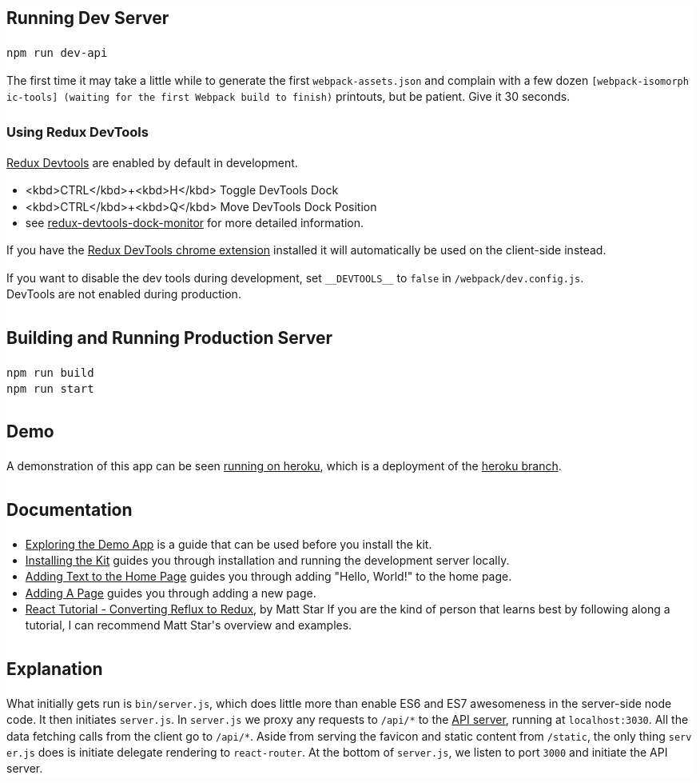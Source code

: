 

<h2 id="markdown-header-running-dev-server">Running Dev Server</h2>
<div class="codehilite"><pre><span></span>npm run dev-api
</pre></div>


<p>The first time it may take a little while to generate the first <code>webpack-assets.json</code> and complain with a few dozen <code>[webpack-isomorphic-tools] (waiting for the first Webpack build to finish)</code> printouts, but be patient. Give it 30 seconds.</p>
<h3 id="markdown-header-using-redux-devtools">Using Redux DevTools</h3>
<p><a href="https://github.com/gaearon/redux-devtools">Redux Devtools</a> are enabled by default in development.</p>
<ul>
<li>&lt;kbd&gt;CTRL&lt;/kbd&gt;+&lt;kbd&gt;H&lt;/kbd&gt; Toggle DevTools Dock</li>
<li>&lt;kbd&gt;CTRL&lt;/kbd&gt;+&lt;kbd&gt;Q&lt;/kbd&gt; Move DevTools Dock Position</li>
<li>see <a href="https://github.com/gaearon/redux-devtools-dock-monitor">redux-devtools-dock-monitor</a> for more detailed information.</li>
</ul>
<p>If you have the 
<a href="https://chrome.google.com/webstore/detail/redux-devtools/lmhkpmbekcpmknklioeibfkpmmfibljd">Redux DevTools chrome extension</a> installed it will automatically be used on the client-side instead.</p>
<p>If you want to disable the dev tools during development, set <code>__DEVTOOLS__</code> to <code>false</code> in <code>/webpack/dev.config.js</code>.<br>
DevTools are not enabled during production.</p>
<h2 id="markdown-header-building-and-running-production-server">Building and Running Production Server</h2>
<div class="codehilite"><pre><span></span>npm run build
npm run start
</pre></div>


<h2 id="markdown-header-demo">Demo</h2>
<p>A demonstration of this app can be seen <a href="https://react-redux.herokuapp.com">running on heroku</a>, which is a deployment of the <a href="https://github.com/erikras/react-redux-universal-hot-example/tree/heroku">heroku branch</a>.</p>
<h2 id="markdown-header-documentation">Documentation</h2>
<ul>
<li><a href="/teamizerdevteam/teamizer-api/src/4078fe6d620054e5b8b72a23832dbc4cf3565647/docs/ExploringTheDemoApp/ExploringTheDemoApp.md">Exploring the Demo App</a> is a guide that can be used before you install the kit.</li>
<li><a href="/teamizerdevteam/teamizer-api/src/4078fe6d620054e5b8b72a23832dbc4cf3565647/docs/InstallingTheKit/InstallingTheKit.md">Installing the Kit</a> guides you through installation and running the development server locally.</li>
<li><a href="/teamizerdevteam/teamizer-api/src/4078fe6d620054e5b8b72a23832dbc4cf3565647/docs/AddingToHomePage/AddingToHomePage.md">Adding Text to the Home Page</a> guides you through adding "Hello, World!" to the home page.</li>
<li><a href="/teamizerdevteam/teamizer-api/src/4078fe6d620054e5b8b72a23832dbc4cf3565647/docs/AddingAPage/AddingAPage.md">Adding A Page</a> guides you through adding a new page.</li>
<li><a href="http://engineering.wework.com/process/2015/10/01/react-reflux-to-redux/">React Tutorial - Converting Reflux to Redux</a>, by Matt Star
   If you are the kind of person that learns best by following along a tutorial, I can recommend Matt Star's overview and examples.</li>
</ul>
<h2 id="markdown-header-explanation">Explanation</h2>
<p>What initially gets run is <code>bin/server.js</code>, which does little more than enable ES6 and ES7 awesomeness in the
server-side node code. It then initiates <code>server.js</code>. In <code>server.js</code> we proxy any requests to <code>/api/*</code> to the
<a href="#api-server">API server</a>, running at <code>localhost:3030</code>. All the data fetching calls from the client go to <code>/api/*</code>.
Aside from serving the favicon and static content from <code>/static</code>, the only thing <code>server.js</code> does is initiate delegate
rendering to <code>react-router</code>. At the bottom of <code>server.js</code>, we listen to port <code>3000</code> and initiate the API server.</p>